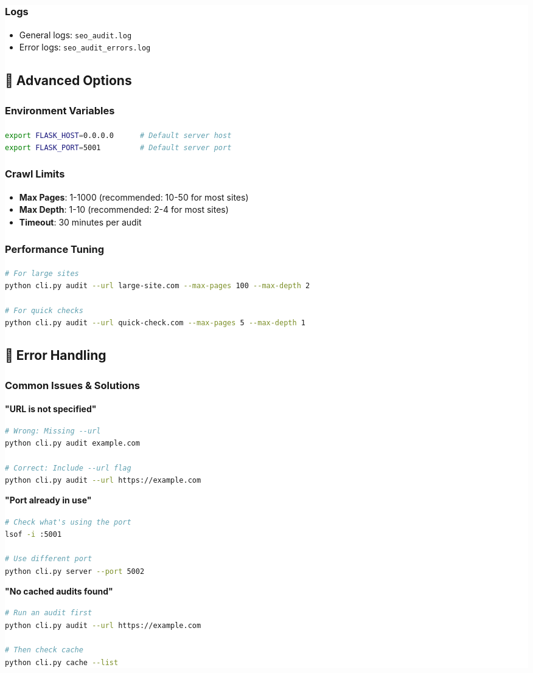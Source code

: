 ### Logs
- General logs: `seo_audit.log`
- Error logs: `seo_audit_errors.log`

## 🔧 Advanced Options

### Environment Variables
```bash
export FLASK_HOST=0.0.0.0      # Default server host
export FLASK_PORT=5001         # Default server port
```

### Crawl Limits
- **Max Pages**: 1-1000 (recommended: 10-50 for most sites)
- **Max Depth**: 1-10 (recommended: 2-4 for most sites)
- **Timeout**: 30 minutes per audit

### Performance Tuning
```bash
# For large sites
python cli.py audit --url large-site.com --max-pages 100 --max-depth 2

# For quick checks
python cli.py audit --url quick-check.com --max-pages 5 --max-depth 1
```

## 🚨 Error Handling

### Common Issues & Solutions

**"URL is not specified"**
```bash
# Wrong: Missing --url
python cli.py audit example.com

# Correct: Include --url flag
python cli.py audit --url https://example.com
```

**"Port already in use"**
```bash
# Check what's using the port
lsof -i :5001

# Use different port
python cli.py server --port 5002
```

**"No cached audits found"**
```bash
# Run an audit first
python cli.py audit --url https://example.com

# Then check cache
python cli.py cache --list
```
